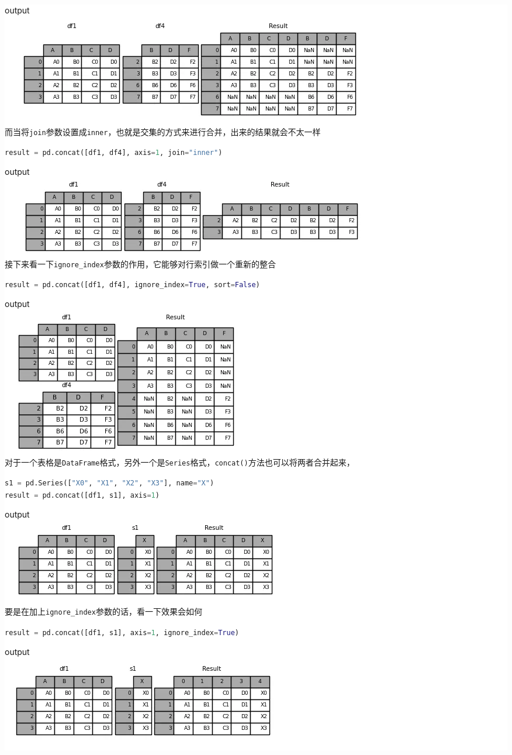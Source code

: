 output<br />![](./img/1635420208998-c37739ad-ca5a-423d-991b-95bd1e302568.webp)<br />而当将`join`参数设置成`inner`，也就是交集的方式来进行合并，出来的结果就会不太一样
```python
result = pd.concat([df1, df4], axis=1, join="inner")
```
output<br />![](./img/1635420209020-cecc546f-bfbc-4627-9410-92cddbd6b3ad.webp)<br />接下来看一下`ignore_index`参数的作用，它能够对行索引做一个重新的整合
```python
result = pd.concat([df1, df4], ignore_index=True, sort=False)
```
output<br />![](./img/1635420208997-02885514-b057-4937-b6e0-f8f916649f0a.webp)<br />对于一个表格是`DataFrame`格式，另外一个是`Series`格式，`concat()`方法也可以将两者合并起来，
```python
s1 = pd.Series(["X0", "X1", "X2", "X3"], name="X")
result = pd.concat([df1, s1], axis=1)
```
output<br />![](./img/1635420209509-d4fc1b29-f79b-42b7-acec-6ab6b47c98dc.webp)<br />要是在加上`ignore_index`参数的话，看一下效果会如何
```python
result = pd.concat([df1, s1], axis=1, ignore_index=True)
```
output<br />![](./img/1635420209463-fe412fa1-5277-4eaf-8b7f-93cabba7be78.webp)
<a name="J0fU0"></a>